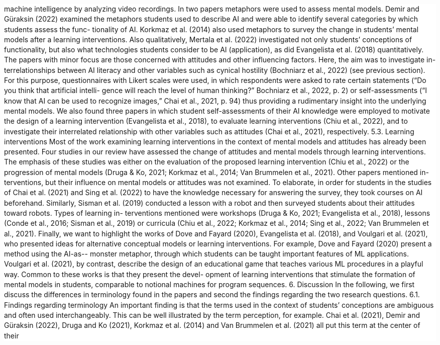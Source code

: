 machine intelligence by analyzing video recordings. In two papers 
metaphors were used to assess mental models. Demir and Güraksin 
(2022) examined the metaphors students used to describe AI and were 
able to identify several categories by which students assess the func-
tionality of AI. Korkmaz et al. (2014) also used metaphors to survey the 
change in students’ mental models after a learning interventions. Also 
qualitatively, Mertala et al. (2022) investigated not only students’ 
conceptions of functionality, but also what technologies students 
consider to be AI (application), as did Evangelista et al. (2018) 
quantitatively. 
The papers with minor focus are those concerned with attitudes and 
other influencing factors. Here, the aim was to investigate in-
terrelationships between AI literacy and other variables such as cynical 
hostility (Bochniarz et al., 2022) (see previous section). For this purpose, 
questionnaires with Likert scales were used, in which respondents were 
asked to rate certain statements (“Do you think that artificial intelli-
gence will reach the level of human thinking?” Bochniarz et al., 2022, p. 
2) or self-assessments (“I know that AI can be used to recognize images,” 
Chai et al., 2021, p. 94) thus providing a rudimentary insight into the 
underlying mental models. We also found three papers in which student 
self-assessments of their AI knowledge were employed to motivate the 
design of a learning intervention (Evangelista et al., 2018), to evaluate 
learning interventions (Chiu et al., 2022), and to investigate their 
interrelated relationship with other variables such as attitudes (Chai 
et al., 2021), respectively. 
5.3. Learning interventions 
Most of the work examining learning interventions in the context of 
mental models and attitudes has already been presented. Four studies in 
our review have assessed the change of attitudes and mental models 
through learning interventions. The emphasis of these studies was either 
on the evaluation of the proposed learning intervention (Chiu et al., 
2022) or the progression of mental models (Druga & Ko, 2021; Korkmaz 
et al., 2014; Van Brummelen et al., 2021). Other papers mentioned in-
terventions, but their influence on mental models or attitudes was not 
examined. To elaborate, in order for students in the studies of Chai et al. 
(2021) and Sing et al. (2022) to have the knowledge necessary for 
answering the survey, they took courses on AI beforehand. Similarly, 
Sisman et al. (2019) conducted a lesson with a robot and then surveyed 
students about their attitudes toward robots. Types of learning in-
terventions mentioned were workshops (Druga & Ko, 2021; Evangelista 
et al., 2018), lessons (Conde et al., 2016; Sisman et al., 2019) or 
curricula (Chiu et al., 2022; Korkmaz et al., 2014; Sing et al., 2022; Van 
Brummelen et al., 2021). 
Finally, we want to highlight the works of Dove and Fayard (2020), 
Evangelista et al. (2018), and Voulgari et al. (2021), who presented 
ideas for alternative conceptual models or learning interventions. For 
example, Dove and Fayard (2020) present a method using the AI-as--
monster metaphor, through which students can be taught important 
features of ML applications. Voulgari et al. (2021), by contrast, describe 
the design of an educational game that teaches various ML procedures in 
a playful way. Common to these works is that they present the devel-
opment of learning interventions that stimulate the formation of mental 
models in students, comparable to notional machines for program 
sequences. 
6. Discussion 
In the following, we first discuss the differences in terminology found 
in the papers and second the findings regarding the two research 
questions. 
6.1. Findings regarding terminology 
An important finding is that the terms used in the context of students’ 
conceptions are ambiguous and often used interchangeably. This can be 
well illustrated by the term perception, for example. Chai et al. (2021), 
Demir and Güraksin (2022), Druga and Ko (2021), Korkmaz et al. (2014) 
and Van Brummelen et al. (2021) all put this term at the center of their 